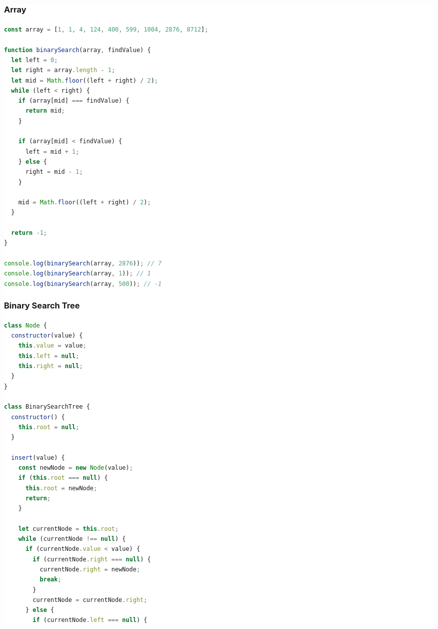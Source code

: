 ### Array

```js
const array = [1, 1, 4, 124, 400, 599, 1004, 2876, 8712];

function binarySearch(array, findValue) {
  let left = 0;
  let right = array.length - 1;
  let mid = Math.floor((left + right) / 2);
  while (left < right) {
    if (array[mid] === findValue) {
      return mid;
    }

    if (array[mid] < findValue) {
      left = mid + 1;
    } else {
      right = mid - 1;
    }

    mid = Math.floor((left + right) / 2);
  }

  return -1;
}

console.log(binarySearch(array, 2876)); // 7
console.log(binarySearch(array, 1)); // 1
console.log(binarySearch(array, 500)); // -1
```

### Binary Search Tree

```js
class Node {
  constructor(value) {
    this.value = value;
    this.left = null;
    this.right = null;
  }
}

class BinarySearchTree {
  constructor() {
    this.root = null;
  }

  insert(value) {
    const newNode = new Node(value);
    if (this.root === null) {
      this.root = newNode;
      return;
    }

    let currentNode = this.root;
    while (currentNode !== null) {
      if (currentNode.value < value) {
        if (currentNode.right === null) {
          currentNode.right = newNode;
          break;
        }
        currentNode = currentNode.right;
      } else {
        if (currentNode.left === null) {
```